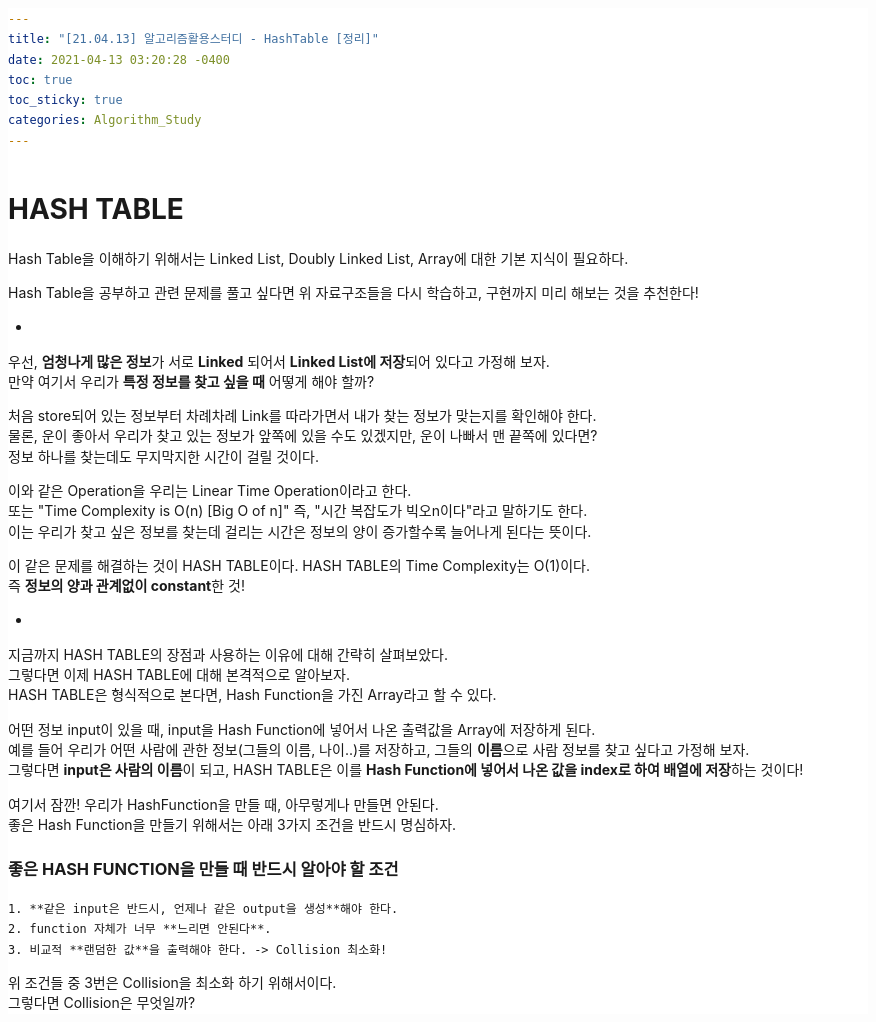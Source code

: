 ```yaml
---
title: "[21.04.13] 알고리즘활용스터디 - HashTable [정리]"
date: 2021-04-13 03:20:28 -0400
toc: true
toc_sticky: true
categories: Algorithm_Study
---
```


# HASH TABLE

Hash Table을 이해하기 위해서는 Linked List, Doubly Linked List, Array에 대한 기본 지식이 필요하다. 

Hash Table을 공부하고 관련 문제를 풀고 싶다면 위 자료구조들을 다시 학습하고, 구현까지 미리 해보는 것을 추천한다! 

-


우선, **엄청나게 많은 정보**가 서로 **Linked** 되어서 **Linked List에 저장**되어 있다고 가정해 보자.   
만약 여기서 우리가 **특정 정보를 찾고 싶을 때** 어떻게 해야 할까?    

처음 store되어 있는 정보부터 차례차례 Link를 따라가면서 내가 찾는 정보가 맞는지를 확인해야 한다.    
물론, 운이 좋아서 우리가 찾고 있는 정보가 앞쪽에 있을 수도 있겠지만, 운이 나빠서 맨 끝쪽에 있다면?    
정보 하나를 찾는데도 무지막지한 시간이 걸릴 것이다.   

이와 같은 Operation을 우리는 Linear Time Operation이라고 한다.    
또는 "Time Complexity is O(n) [Big O of n]" 즉, "시간 복잡도가 빅오n이다"라고 말하기도 한다.   
이는 우리가 찾고 싶은 정보를 찾는데 걸리는 시간은 정보의 양이 증가할수록 늘어나게 된다는 뜻이다.   

이 같은 문제를 해결하는 것이 HASH TABLE이다. HASH TABLE의 Time Complexity는 O(1)이다.     
즉 **정보의 양과 관계없이 constant**한 것!


-

지금까지 HASH TABLE의 장점과 사용하는 이유에 대해 간략히 살펴보았다.       
그렇다면 이제 HASH TABLE에 대해 본격적으로 알아보자.       
HASH TABLE은 형식적으로 본다면, Hash Function을 가진 Array라고 할 수 있다.   




어떤 정보 input이 있을 때, input을 Hash Function에 넣어서 나온 출력값을 Array에 저장하게 된다.    
예를 들어 우리가 어떤 사람에 관한 정보(그들의 이름, 나이..)를 저장하고, 그들의 **이름**으로 사람 정보를 찾고 싶다고 가정해 보자.   
그렇다면 **input은 사람의 이름**이 되고,  HASH TABLE은 이를 **Hash Function에 넣어서 나온 값을 index로 하여 배열에 저장**하는 것이다!    

여기서 잠깐! 우리가 HashFunction을 만들 때, 아무렇게나 만들면 안된다.     
좋은 Hash Function을 만들기 위해서는 아래 3가지 조건을 반드시 명심하자.

### 좋은 HASH FUNCTION을 만들 때 반드시 알아야 할 조건
	1. **같은 input은 반드시, 언제나 같은 output을 생성**해야 한다.
	2. function 자체가 너무 **느리면 안된다**. 
	3. 비교적 **랜덤한 값**을 출력해야 한다. -> Collision 최소화!


위 조건들 중 3번은 Collision을 최소화 하기 위해서이다.    
그렇다면 Collision은 무엇일까?
